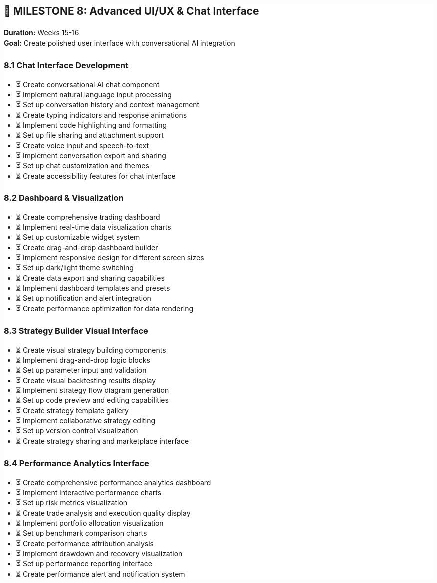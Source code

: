 
## 🎨 MILESTONE 8: Advanced UI/UX & Chat Interface
**Duration:** Weeks 15-16  
**Goal:** Create polished user interface with conversational AI integration

### 8.1 Chat Interface Development
- ⏳ Create conversational AI chat component
- ⏳ Implement natural language input processing
- ⏳ Set up conversation history and context management
- ⏳ Create typing indicators and response animations
- ⏳ Implement code highlighting and formatting
- ⏳ Set up file sharing and attachment support
- ⏳ Create voice input and speech-to-text
- ⏳ Implement conversation export and sharing
- ⏳ Set up chat customization and themes
- ⏳ Create accessibility features for chat interface

### 8.2 Dashboard & Visualization
- ⏳ Create comprehensive trading dashboard
- ⏳ Implement real-time data visualization charts
- ⏳ Set up customizable widget system
- ⏳ Create drag-and-drop dashboard builder
- ⏳ Implement responsive design for different screen sizes
- ⏳ Set up dark/light theme switching
- ⏳ Create data export and sharing capabilities
- ⏳ Implement dashboard templates and presets
- ⏳ Set up notification and alert integration
- ⏳ Create performance optimization for data rendering

### 8.3 Strategy Builder Visual Interface
- ⏳ Create visual strategy building components
- ⏳ Implement drag-and-drop logic blocks
- ⏳ Set up parameter input and validation
- ⏳ Create visual backtesting results display
- ⏳ Implement strategy flow diagram generation
- ⏳ Set up code preview and editing capabilities
- ⏳ Create strategy template gallery
- ⏳ Implement collaborative strategy editing
- ⏳ Set up version control visualization
- ⏳ Create strategy sharing and marketplace interface

### 8.4 Performance Analytics Interface
- ⏳ Create comprehensive performance analytics dashboard
- ⏳ Implement interactive performance charts
- ⏳ Set up risk metrics visualization
- ⏳ Create trade analysis and execution quality display
- ⏳ Implement portfolio allocation visualization
- ⏳ Set up benchmark comparison charts
- ⏳ Create performance attribution analysis
- ⏳ Implement drawdown and recovery visualization
- ⏳ Set up performance reporting interface
- ⏳ Create performance alert and notification system
